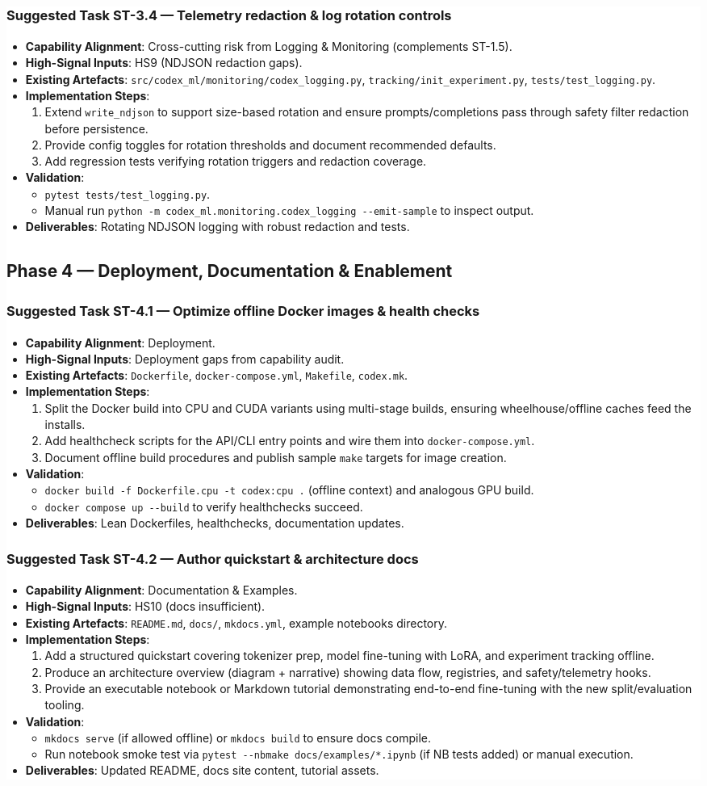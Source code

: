 ### Suggested Task ST-3.4 — Telemetry redaction & log rotation controls
- **Capability Alignment**: Cross-cutting risk from Logging & Monitoring (complements ST-1.5).
- **High-Signal Inputs**: HS9 (NDJSON redaction gaps).
- **Existing Artefacts**: `src/codex_ml/monitoring/codex_logging.py`, `tracking/init_experiment.py`, `tests/test_logging.py`.
- **Implementation Steps**:
  1. Extend `write_ndjson` to support size-based rotation and ensure prompts/completions pass through safety filter redaction before persistence.
  2. Provide config toggles for rotation thresholds and document recommended defaults.
  3. Add regression tests verifying rotation triggers and redaction coverage.
- **Validation**:
  - `pytest tests/test_logging.py`.
  - Manual run `python -m codex_ml.monitoring.codex_logging --emit-sample` to inspect output.
- **Deliverables**: Rotating NDJSON logging with robust redaction and tests.

## Phase 4 — Deployment, Documentation & Enablement

### Suggested Task ST-4.1 — Optimize offline Docker images & health checks
- **Capability Alignment**: Deployment.
- **High-Signal Inputs**: Deployment gaps from capability audit.
- **Existing Artefacts**: `Dockerfile`, `docker-compose.yml`, `Makefile`, `codex.mk`.
- **Implementation Steps**:
  1. Split the Docker build into CPU and CUDA variants using multi-stage builds, ensuring wheelhouse/offline caches feed the installs.
  2. Add healthcheck scripts for the API/CLI entry points and wire them into `docker-compose.yml`.
  3. Document offline build procedures and publish sample `make` targets for image creation.
- **Validation**:
  - `docker build -f Dockerfile.cpu -t codex:cpu .` (offline context) and analogous GPU build.
  - `docker compose up --build` to verify healthchecks succeed.
- **Deliverables**: Lean Dockerfiles, healthchecks, documentation updates.

### Suggested Task ST-4.2 — Author quickstart & architecture docs
- **Capability Alignment**: Documentation & Examples.
- **High-Signal Inputs**: HS10 (docs insufficient).
- **Existing Artefacts**: `README.md`, `docs/`, `mkdocs.yml`, example notebooks directory.
- **Implementation Steps**:
  1. Add a structured quickstart covering tokenizer prep, model fine-tuning with LoRA, and experiment tracking offline.
  2. Produce an architecture overview (diagram + narrative) showing data flow, registries, and safety/telemetry hooks.
  3. Provide an executable notebook or Markdown tutorial demonstrating end-to-end fine-tuning with the new split/evaluation tooling.
- **Validation**:
  - `mkdocs serve` (if allowed offline) or `mkdocs build` to ensure docs compile.
  - Run notebook smoke test via `pytest --nbmake docs/examples/*.ipynb` (if NB tests added) or manual execution.
- **Deliverables**: Updated README, docs site content, tutorial assets.
